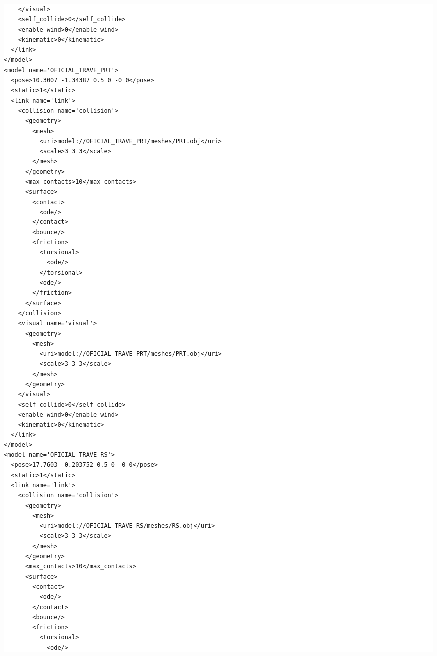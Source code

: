         </visual>
        <self_collide>0</self_collide>
        <enable_wind>0</enable_wind>
        <kinematic>0</kinematic>
      </link>
    </model>
    <model name='OFICIAL_TRAVE_PRT'>
      <pose>10.3007 -1.34387 0.5 0 -0 0</pose>
      <static>1</static>
      <link name='link'>
        <collision name='collision'>
          <geometry>
            <mesh>
              <uri>model://OFICIAL_TRAVE_PRT/meshes/PRT.obj</uri>
              <scale>3 3 3</scale>
            </mesh>
          </geometry>
          <max_contacts>10</max_contacts>
          <surface>
            <contact>
              <ode/>
            </contact>
            <bounce/>
            <friction>
              <torsional>
                <ode/>
              </torsional>
              <ode/>
            </friction>
          </surface>
        </collision>
        <visual name='visual'>
          <geometry>
            <mesh>
              <uri>model://OFICIAL_TRAVE_PRT/meshes/PRT.obj</uri>
              <scale>3 3 3</scale>
            </mesh>
          </geometry>
        </visual>
        <self_collide>0</self_collide>
        <enable_wind>0</enable_wind>
        <kinematic>0</kinematic>
      </link>
    </model>
    <model name='OFICIAL_TRAVE_RS'>
      <pose>17.7603 -0.203752 0.5 0 -0 0</pose>
      <static>1</static>
      <link name='link'>
        <collision name='collision'>
          <geometry>
            <mesh>
              <uri>model://OFICIAL_TRAVE_RS/meshes/RS.obj</uri>
              <scale>3 3 3</scale>
            </mesh>
          </geometry>
          <max_contacts>10</max_contacts>
          <surface>
            <contact>
              <ode/>
            </contact>
            <bounce/>
            <friction>
              <torsional>
                <ode/>